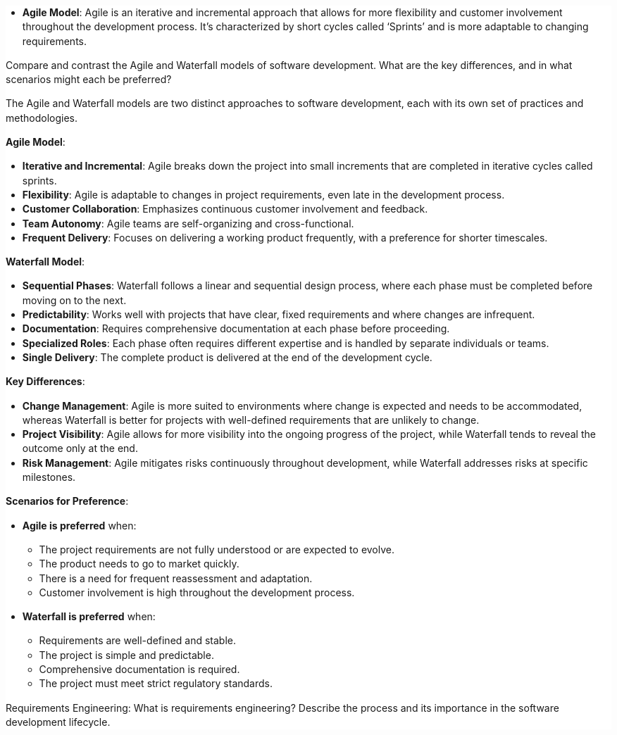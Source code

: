 -	**Agile Model**: Agile is an iterative and incremental approach that allows for more flexibility and customer involvement throughout the development process. It’s characterized by short cycles called ‘Sprints’ and is more adaptable to changing requirements.


Compare and contrast the Agile and Waterfall models of software development. What are the key differences, and in what scenarios might each be preferred?

The Agile and Waterfall models are two distinct approaches to software development, each with its own set of practices and methodologies.

**Agile Model**:
- **Iterative and Incremental**: Agile breaks down the project into small increments that are completed in iterative cycles called sprints.
- **Flexibility**: Agile is adaptable to changes in project requirements, even late in the development process.
- **Customer Collaboration**: Emphasizes continuous customer involvement and feedback.
- **Team Autonomy**: Agile teams are self-organizing and cross-functional.
- **Frequent Delivery**: Focuses on delivering a working product frequently, with a preference for shorter timescales.

**Waterfall Model**:
- **Sequential Phases**: Waterfall follows a linear and sequential design process, where each phase must be completed before moving on to the next.
- **Predictability**: Works well with projects that have clear, fixed requirements and where changes are infrequent.
- **Documentation**: Requires comprehensive documentation at each phase before proceeding.
- **Specialized Roles**: Each phase often requires different expertise and is handled by separate individuals or teams.
- **Single Delivery**: The complete product is delivered at the end of the development cycle.

**Key Differences**:
- **Change Management**: Agile is more suited to environments where change is expected and needs to be accommodated, whereas Waterfall is better for projects with well-defined requirements that are unlikely to change.
- **Project Visibility**: Agile allows for more visibility into the ongoing progress of the project, while Waterfall tends to reveal the outcome only at the end.
- **Risk Management**: Agile mitigates risks continuously throughout development, while Waterfall addresses risks at specific milestones.

**Scenarios for Preference**:
- **Agile is preferred** when:
    - The project requirements are not fully understood or are expected to evolve.
    - The product needs to go to market quickly.
    - There is a need for frequent reassessment and adaptation.
    - Customer involvement is high throughout the development process.

- **Waterfall is preferred** when:
    - Requirements are well-defined and stable.
    - The project is simple and predictable.
    - Comprehensive documentation is required.
    - The project must meet strict regulatory standards.

Requirements Engineering:
What is requirements engineering? Describe the process and its importance in the software development lifecycle.
